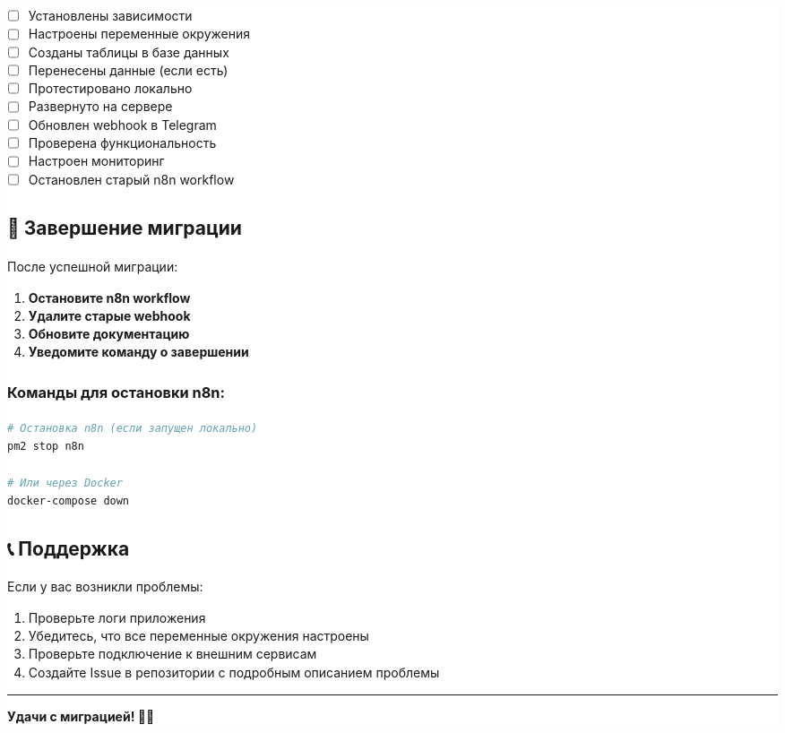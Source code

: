 - [ ] Установлены зависимости
- [ ] Настроены переменные окружения
- [ ] Созданы таблицы в базе данных
- [ ] Перенесены данные (если есть)
- [ ] Протестировано локально
- [ ] Развернуто на сервере
- [ ] Обновлен webhook в Telegram
- [ ] Проверена функциональность
- [ ] Настроен мониторинг
- [ ] Остановлен старый n8n workflow

## 🎉 Завершение миграции

После успешной миграции:

1. **Остановите n8n workflow**
2. **Удалите старые webhook**
3. **Обновите документацию**
4. **Уведомите команду о завершении**

### Команды для остановки n8n:

```bash
# Остановка n8n (если запущен локально)
pm2 stop n8n

# Или через Docker
docker-compose down
```

## 📞 Поддержка

Если у вас возникли проблемы:

1. Проверьте логи приложения
2. Убедитесь, что все переменные окружения настроены
3. Проверьте подключение к внешним сервисам
4. Создайте Issue в репозитории с подробным описанием проблемы

---

**Удачи с миграцией! 🌿✨** 